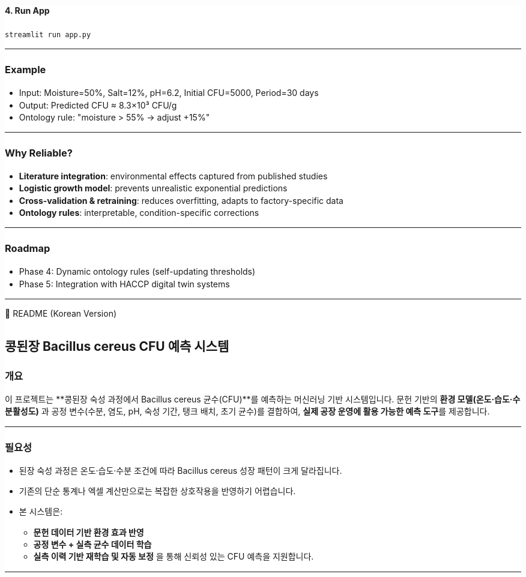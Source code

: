 #### 4. Run App

```bash
streamlit run app.py
```

---

### Example

* Input: Moisture=50%, Salt=12%, pH=6.2, Initial CFU=5000, Period=30 days
* Output: Predicted CFU ≈ 8.3×10³ CFU/g
* Ontology rule: "moisture > 55% → adjust +15%"

---

### Why Reliable?

* **Literature integration**: environmental effects captured from published studies
* **Logistic growth model**: prevents unrealistic exponential predictions
* **Cross-validation & retraining**: reduces overfitting, adapts to factory-specific data
* **Ontology rules**: interpretable, condition-specific corrections

---

### Roadmap

* Phase 4: Dynamic ontology rules (self-updating thresholds)
* Phase 5: Integration with HACCP digital twin systems

---

📄 README (Korean Version)

## 콩된장 Bacillus cereus CFU 예측 시스템

### 개요

이 프로젝트는 \*\*콩된장 숙성 과정에서 Bacillus cereus 균수(CFU)\*\*를 예측하는 머신러닝 기반 시스템입니다.
문헌 기반의 **환경 모델(온도·습도·수분활성도)** 과 공정 변수(수분, 염도, pH, 숙성 기간, 탱크 배치, 초기 균수)를 결합하여, **실제 공장 운영에 활용 가능한 예측 도구**를 제공합니다.

---

### 필요성

* 된장 숙성 과정은 온도·습도·수분 조건에 따라 Bacillus cereus 성장 패턴이 크게 달라집니다.
* 기존의 단순 통계나 엑셀 계산만으로는 복잡한 상호작용을 반영하기 어렵습니다.
* 본 시스템은:

  * **문헌 데이터 기반 환경 효과 반영**
  * **공정 변수 + 실측 균수 데이터 학습**
  * **실측 이력 기반 재학습 및 자동 보정**
    을 통해 신뢰성 있는 CFU 예측을 지원합니다.

---